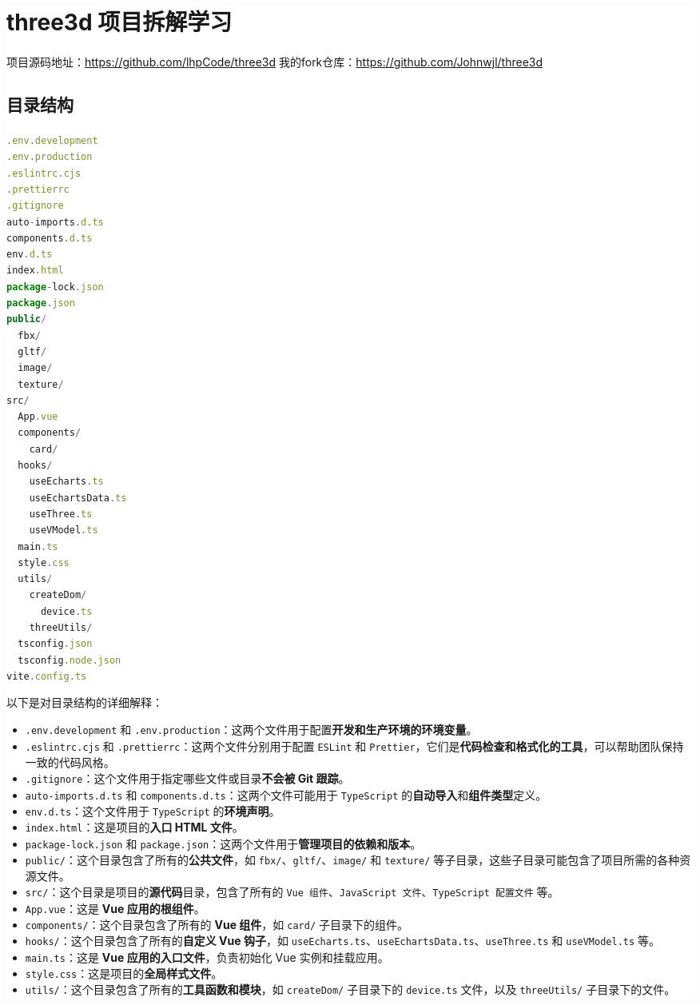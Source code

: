 # three3d 项目拆解学习

项目源码地址：https://github.com/lhpCode/three3d
我的fork仓库：https://github.com/Johnwjl/three3d

## 目录结构

```js
.env.development
.env.production
.eslintrc.cjs
.prettierrc
.gitignore
auto-imports.d.ts
components.d.ts
env.d.ts
index.html
package-lock.json
package.json
public/
  fbx/
  gltf/
  image/
  texture/
src/
  App.vue
  components/
    card/
  hooks/
    useEcharts.ts
    useEchartsData.ts
    useThree.ts
    useVModel.ts
  main.ts
  style.css
  utils/
    createDom/
      device.ts
    threeUtils/
  tsconfig.json
  tsconfig.node.json
vite.config.ts
```

以下是对目录结构的详细解释：

- `.env.development` 和 `.env.production`：这两个文件用于配置**开发和生产环境的环境变量**。
- `.eslintrc.cjs` 和 `.prettierrc`：这两个文件分别用于配置 `ESLint` 和 `Prettier`，它们是**代码检查和格式化的工具**，可以帮助团队保持一致的代码风格。
- `.gitignore`：这个文件用于指定哪些文件或目录**不会被 Git 跟踪**。
- `auto-imports.d.ts` 和 `components.d.ts`：这两个文件可能用于 `TypeScript` 的**自动导入**和**组件类型**定义。
- `env.d.ts`：这个文件用于 `TypeScript` 的**环境声明**。
- `index.html`：这是项目的**入口 HTML 文件**。
- `package-lock.json` 和 `package.json`：这两个文件用于**管理项目的依赖和版本**。
- `public/`：这个目录包含了所有的**公共文件**，如 `fbx/`、`gltf/`、`image/` 和 `texture/` 等子目录，这些子目录可能包含了项目所需的各种资源文件。
- `src/`：这个目录是项目的**源代码**目录，包含了所有的 `Vue 组件`、`JavaScript 文件`、`TypeScript 配置文件` 等。
- `App.vue`：这是 **Vue 应用的根组件**。
- `components/`：这个目录包含了所有的 **Vue 组件**，如 `card/` 子目录下的组件。
- `hooks/`：这个目录包含了所有的**自定义 Vue 钩子**，如 `useEcharts.ts`、`useEchartsData.ts`、`useThree.ts` 和 `useVModel.ts` 等。
- `main.ts`：这是 **Vue 应用的入口文件**，负责初始化 Vue 实例和挂载应用。
- `style.css`：这是项目的**全局样式文件**。
- `utils/`：这个目录包含了所有的**工具函数和模块**，如 `createDom/` 子目录下的 `device.ts` 文件，以及 `threeUtils/` 子目录下的文件。